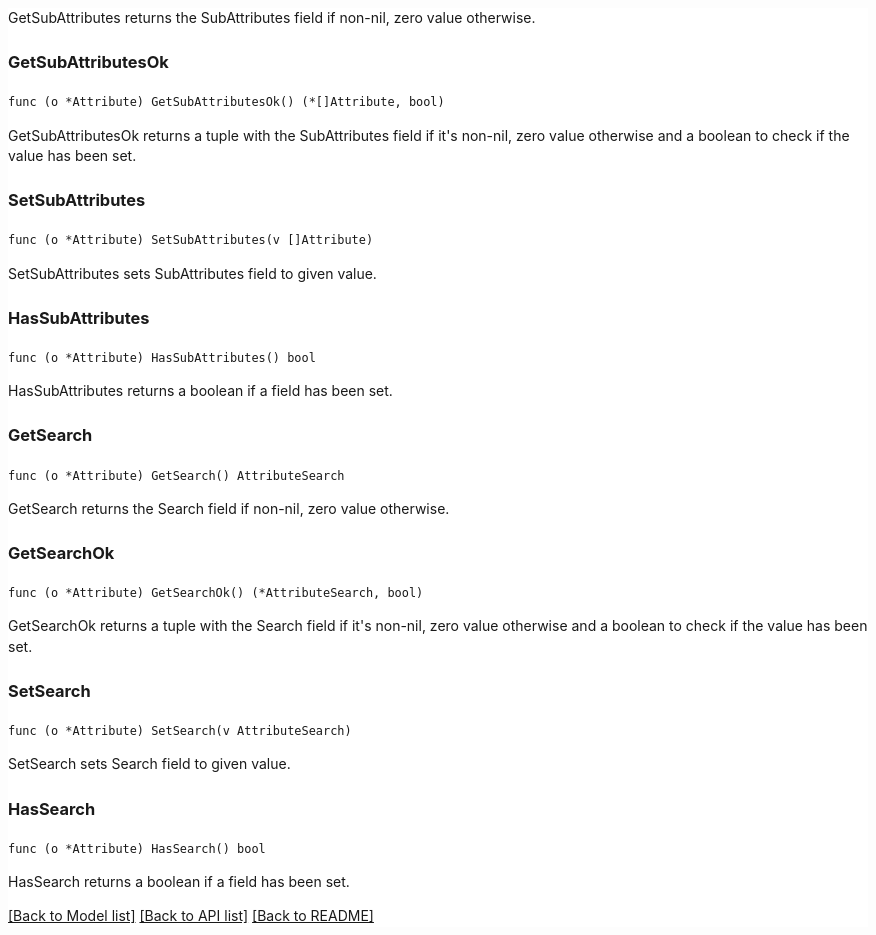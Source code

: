 GetSubAttributes returns the SubAttributes field if non-nil, zero value otherwise.

### GetSubAttributesOk

`func (o *Attribute) GetSubAttributesOk() (*[]Attribute, bool)`

GetSubAttributesOk returns a tuple with the SubAttributes field if it's non-nil, zero value otherwise
and a boolean to check if the value has been set.

### SetSubAttributes

`func (o *Attribute) SetSubAttributes(v []Attribute)`

SetSubAttributes sets SubAttributes field to given value.

### HasSubAttributes

`func (o *Attribute) HasSubAttributes() bool`

HasSubAttributes returns a boolean if a field has been set.

### GetSearch

`func (o *Attribute) GetSearch() AttributeSearch`

GetSearch returns the Search field if non-nil, zero value otherwise.

### GetSearchOk

`func (o *Attribute) GetSearchOk() (*AttributeSearch, bool)`

GetSearchOk returns a tuple with the Search field if it's non-nil, zero value otherwise
and a boolean to check if the value has been set.

### SetSearch

`func (o *Attribute) SetSearch(v AttributeSearch)`

SetSearch sets Search field to given value.

### HasSearch

`func (o *Attribute) HasSearch() bool`

HasSearch returns a boolean if a field has been set.


[[Back to Model list]](../README.md#documentation-for-models) [[Back to API list]](../README.md#documentation-for-api-endpoints) [[Back to README]](../README.md)


